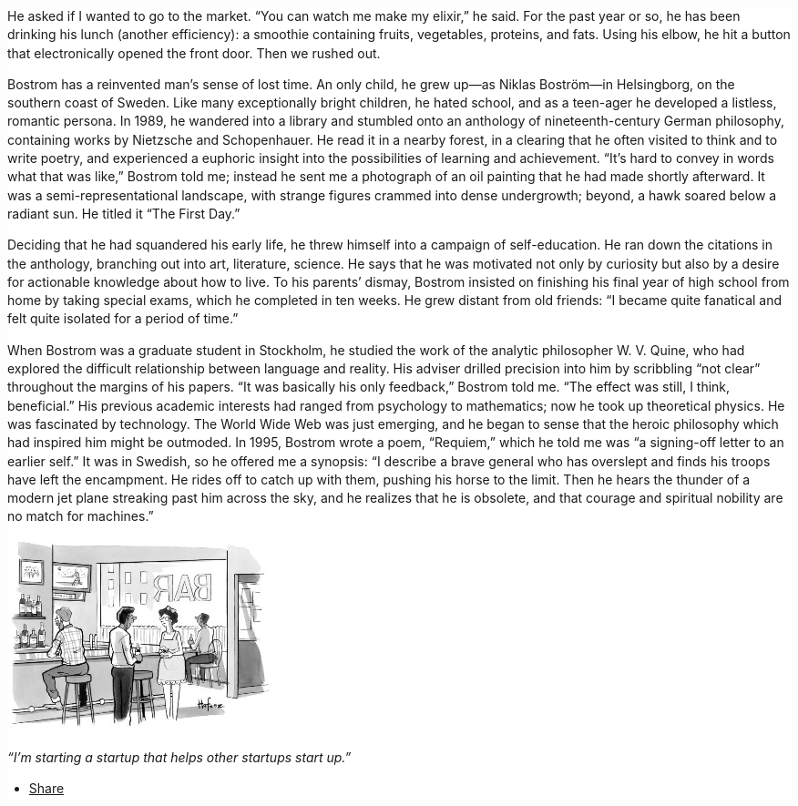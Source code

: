 He asked if I wanted to go to the market. “You can watch me make my elixir,” he said. For the past year or so, he has been drinking his lunch (another efficiency): a smoothie containing fruits, vegetables, proteins, and fats. Using his elbow, he hit a button that electronically opened the front door. Then we rushed out.

Bostrom has a reinvented man’s sense of lost time. An only child, he grew up—as Niklas Boström—in Helsingborg, on the southern coast of Sweden. Like many exceptionally bright children, he hated school, and as a teen-ager he developed a listless, romantic persona. In 1989, he wandered into a library and stumbled onto an anthology of nineteenth-century German philosophy, containing works by Nietzsche and Schopenhauer. He read it in a nearby forest, in a clearing that he often visited to think and to write poetry, and experienced a euphoric insight into the possibilities of learning and achievement. “It’s hard to convey in words what that was like,” Bostrom told me; instead he sent me a photograph of an oil painting that he had made shortly afterward. It was a semi-representational landscape, with strange figures crammed into dense undergrowth; beyond, a hawk soared below a radiant sun. He titled it “The First Day.”

Deciding that he had squandered his early life, he threw himself into a campaign of self-education. He ran down the citations in the anthology, branching out into art, literature, science. He says that he was motivated not only by curiosity but also by a desire for actionable knowledge about how to live. To his parents’ dismay, Bostrom insisted on finishing his final year of high school from home by taking special exams, which he completed in ten weeks. He grew distant from old friends: “I became quite fanatical and felt quite isolated for a period of time.”

When Bostrom was a graduate student in Stockholm, he studied the work of the analytic philosopher W. V. Quine, who had explored the difficult relationship between language and reality. His adviser drilled precision into him by scribbling “not clear” throughout the margins of his papers. “It was basically his only feedback,” Bostrom told me. “The effect was still, I think, beneficial.” His previous academic interests had ranged from psychology to mathematics; now he took up theoretical physics. He was fascinated by technology. The World Wide Web was just emerging, and he began to sense that the heroic philosophy which had inspired him might be outmoded. In 1995, Bostrom wrote a poem, “Requiem,” which he told me was “a signing-off letter to an earlier self.” It was in Swedish, so he offered me a synopsis: “I describe a brave general who has overslept and finds his troops have left the encampment. He rides off to catch up with them, pushing his horse to the limit. Then he hears the thunder of a modern jet plane streaking past him across the sky, and he realizes that he is obsolete, and that courage and spiritual nobility are no match for machines.”

[![Cartoon](../_resources/75777abcb119c1baf238c241cc3b304f.jpg)](http://www.newyorker.com/cartoons/a19497)

*“I’m starting a startup that helps other startups start up.”*

- [Share](https://www.facebook.com/sharer/sharer.php?u=http://www.newyorker.com/cartoons/a19497&display=popup&ref=plugin)
